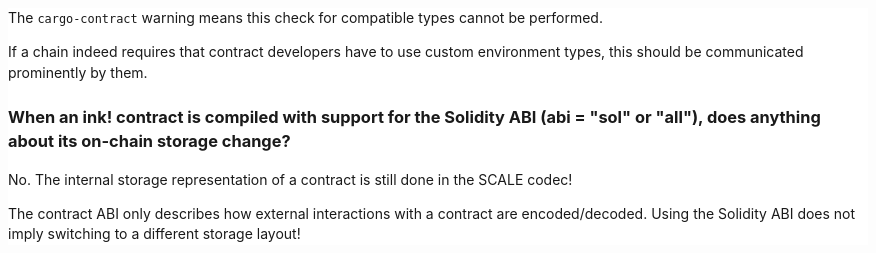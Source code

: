 The `cargo-contract` warning means this check for compatible types cannot be performed.

If a chain indeed requires that contract developers have to use custom environment types,
this should be communicated prominently by them. 

### When an ink! contract is compiled with support for the Solidity ABI (abi = "sol" or "all"), does anything about its on-chain storage change?

No. The internal storage representation of a contract is still done in the SCALE codec!

The contract ABI only describes how external interactions with a contract are
encoded/decoded.
Using the Solidity ABI does not imply switching to a different storage layout!
